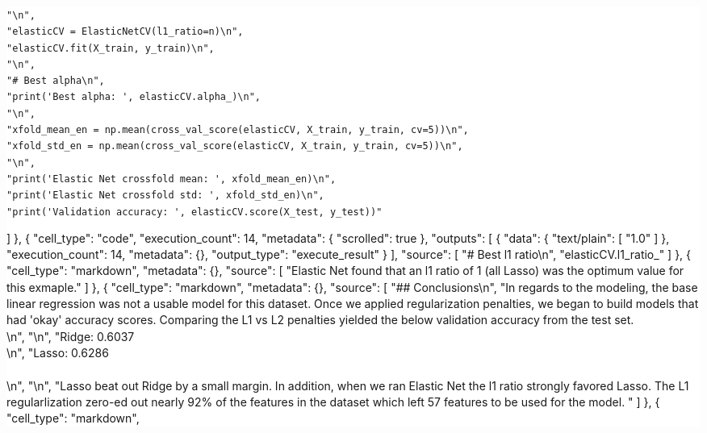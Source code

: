     "\n",
    "elasticCV = ElasticNetCV(l1_ratio=n)\n",
    "elasticCV.fit(X_train, y_train)\n",
    "\n",
    "# Best alpha\n",
    "print('Best alpha: ', elasticCV.alpha_)\n",
    "\n",
    "xfold_mean_en = np.mean(cross_val_score(elasticCV, X_train, y_train, cv=5))\n",
    "xfold_std_en = np.mean(cross_val_score(elasticCV, X_train, y_train, cv=5))\n",
    "\n",
    "print('Elastic Net crossfold mean: ', xfold_mean_en)\n",
    "print('Elastic Net crossfold std: ', xfold_std_en)\n",
    "print('Validation accuracy: ', elasticCV.score(X_test, y_test))"
   ]
  },
  {
   "cell_type": "code",
   "execution_count": 14,
   "metadata": {
    "scrolled": true
   },
   "outputs": [
    {
     "data": {
      "text/plain": [
       "1.0"
      ]
     },
     "execution_count": 14,
     "metadata": {},
     "output_type": "execute_result"
    }
   ],
   "source": [
    "# Best l1 ratio\n",
    "elasticCV.l1_ratio_"
   ]
  },
  {
   "cell_type": "markdown",
   "metadata": {},
   "source": [
    "Elastic Net found that an l1 ratio of 1 (all Lasso) was the optimum value for this exmaple."
   ]
  },
  {
   "cell_type": "markdown",
   "metadata": {},
   "source": [
    "## Conclusions\n",
    "In regards to the modeling, the base linear regression was not a usable model for this dataset. Once we applied regularization penalties, we began to build models that had 'okay' accuracy scores. Comparing the L1 vs L2 penalties yielded the below validation accuracy from the test set.<br/>\n",
    "\n",
    "Ridge: 0.6037<br/>\n",
    "Lasso: 0.6286<br/><br/>\n",
    "\n",
    "Lasso beat out Ridge by a small margin. In addition, when we ran Elastic Net the l1 ratio strongly favored Lasso. The L1 regularlization zero-ed out nearly 92% of the features in the dataset which left 57 features to be used for the model. "
   ]
  },
  {
   "cell_type": "markdown",